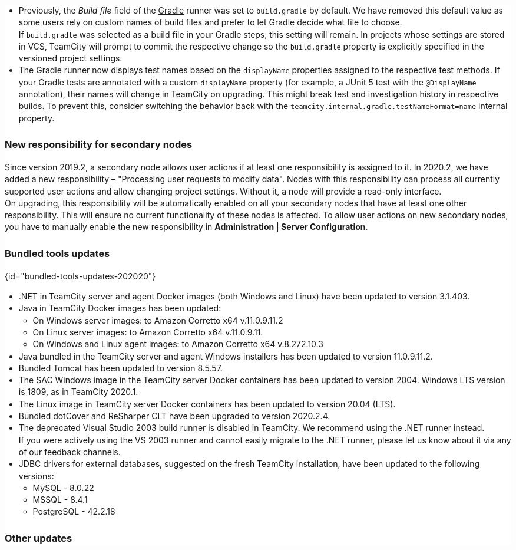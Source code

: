 * Previously, the _Build file_ field of the [Gradle](gradle.md) runner was set to `build.gradle` by default. We have removed this default value as some users rely on custom names of build files and prefer to let Gradle decide what file to choose.   
If `build.gradle` was selected as a build file in your Gradle steps, this setting will remain. In projects whose settings are stored in VCS, TeamCity will prompt to commit the respective change so the `build.gradle` property is explicitly specified in the versioned project settings.
* The [Gradle](gradle.md) runner now displays test names based on the `displayName` properties assigned to the respective test methods. If your Gradle tests are annotated with a custom `displayName` property (for example, a JUnit 5 test with the `@DisplayName` annotation), their names will change in TeamCity on upgrading. This might break test and investigation history in respective builds. To prevent this, consider switching the behavior back with the `teamcity.internal.gradle.testNameFormat=name` internal property.

### New responsibility for secondary nodes

Since version 2019.2, a secondary node allows user actions if at least one responsibility is assigned to it. In 2020.2, we have added a new responsibility – "Processing user requests to modify data". Nodes with this responsibility can process all currently supported user actions and allow changing project settings. Without it, a node will provide a read-only interface.   
On upgrading, this responsibility will be automatically enabled on all your secondary nodes that have at least one other responsibility. This will ensure no current functionality of these nodes is affected. To allow user actions on new secondary nodes, you have to manually enable the new responsibility in __Administration | Server Configuration__.
 
### Bundled tools updates
{id="bundled-tools-updates-202020"}
 
* .NET in TeamCity server and agent Docker images (both Windows and Linux) have been updated to version 3.1.403.
* Java in TeamCity Docker images has been updated:
   * On Windows server images: to Amazon Corretto x64 v.11.0.9.11.2
   * On Linux server images: to Amazon Corretto x64 v.11.0.9.11.
   * On Windows and Linux agent images: to Amazon Corretto x64 v.8.272.10.3
* Java bundled in the TeamCity server and agent Windows installers has been updated to version 11.0.9.11.2.
* Bundled Tomcat has been updated to version 8.5.57.
* The SAC Windows image in the TeamCity server Docker containers has been updated to version 2004. Windows LTS version is 1809, as in TeamCity 2020.1.
* The Linux image in TeamCity server Docker containers has been updated to version 20.04 (LTS).
* Bundled dotCover and ReSharper CLT have been upgraded to version 2020.2.4.
* The deprecated Visual Studio 2003 build runner is disabled in TeamCity. We recommend using the [.NET](net.md) runner instead.   
If you were actively using the VS 2003 runner and cannot easily migrate to the .NET runner, please let us know about it via any of our [feedback channels](https://teamcity-support.jetbrains.com/hc/en-us).
* JDBC drivers for external databases, suggested on the fresh TeamCity installation, have been updated to the following versions:
     * MySQL - 8.0.22
     * MSSQL - 8.4.1
     * PostgreSQL - 42.2.18

### Other updates
